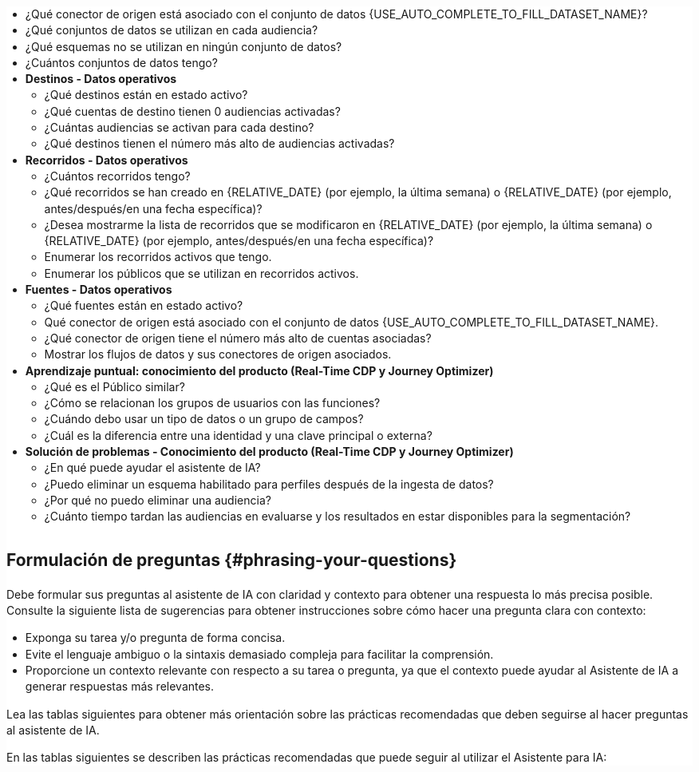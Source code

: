    * ¿Qué conector de origen está asociado con el conjunto de datos {USE_AUTO_COMPLETE_TO_FILL_DATASET_NAME}?
   * ¿Qué conjuntos de datos se utilizan en cada audiencia?
   * ¿Qué esquemas no se utilizan en ningún conjunto de datos?
   * ¿Cuántos conjuntos de datos tengo?
* **Destinos - Datos operativos**
   * ¿Qué destinos están en estado activo?
   * ¿Qué cuentas de destino tienen 0 audiencias activadas?
   * ¿Cuántas audiencias se activan para cada destino?
   * ¿Qué destinos tienen el número más alto de audiencias activadas?
* **Recorridos - Datos operativos**
   * ¿Cuántos recorridos tengo?
   * ¿Qué recorridos se han creado en {RELATIVE_DATE} (por ejemplo, la última semana) o {RELATIVE_DATE} (por ejemplo, antes/después/en una fecha específica)?
   * ¿Desea mostrarme la lista de recorridos que se modificaron en {RELATIVE_DATE} (por ejemplo, la última semana) o {RELATIVE_DATE} (por ejemplo, antes/después/en una fecha específica)?
   * Enumerar los recorridos activos que tengo.
   * Enumerar los públicos que se utilizan en recorridos activos.
* **Fuentes - Datos operativos**
   * ¿Qué fuentes están en estado activo?
   * Qué conector de origen está asociado con el conjunto de datos {USE_AUTO_COMPLETE_TO_FILL_DATASET_NAME}.
   * ¿Qué conector de origen tiene el número más alto de cuentas asociadas?
   * Mostrar los flujos de datos y sus conectores de origen asociados.
* **Aprendizaje puntual: conocimiento del producto (Real-Time CDP y Journey Optimizer)**
   * ¿Qué es el Público similar?
   * ¿Cómo se relacionan los grupos de usuarios con las funciones?
   * ¿Cuándo debo usar un tipo de datos o un grupo de campos?
   * ¿Cuál es la diferencia entre una identidad y una clave principal o externa?
* **Solución de problemas - Conocimiento del producto (Real-Time CDP y Journey Optimizer)**
   * ¿En qué puede ayudar el asistente de IA?
   * ¿Puedo eliminar un esquema habilitado para perfiles después de la ingesta de datos?
   * ¿Por qué no puedo eliminar una audiencia?
   * ¿Cuánto tiempo tardan las audiencias en evaluarse y los resultados en estar disponibles para la segmentación?

## Formulación de preguntas {#phrasing-your-questions}

Debe formular sus preguntas al asistente de IA con claridad y contexto para obtener una respuesta lo más precisa posible. Consulte la siguiente lista de sugerencias para obtener instrucciones sobre cómo hacer una pregunta clara con contexto:

* Exponga su tarea y/o pregunta de forma concisa.
* Evite el lenguaje ambiguo o la sintaxis demasiado compleja para facilitar la comprensión.
* Proporcione un contexto relevante con respecto a su tarea o pregunta, ya que el contexto puede ayudar al Asistente de IA a generar respuestas más relevantes.

Lea las tablas siguientes para obtener más orientación sobre las prácticas recomendadas que deben seguirse al hacer preguntas al asistente de IA.

En las tablas siguientes se describen las prácticas recomendadas que puede seguir al utilizar el Asistente para IA:
